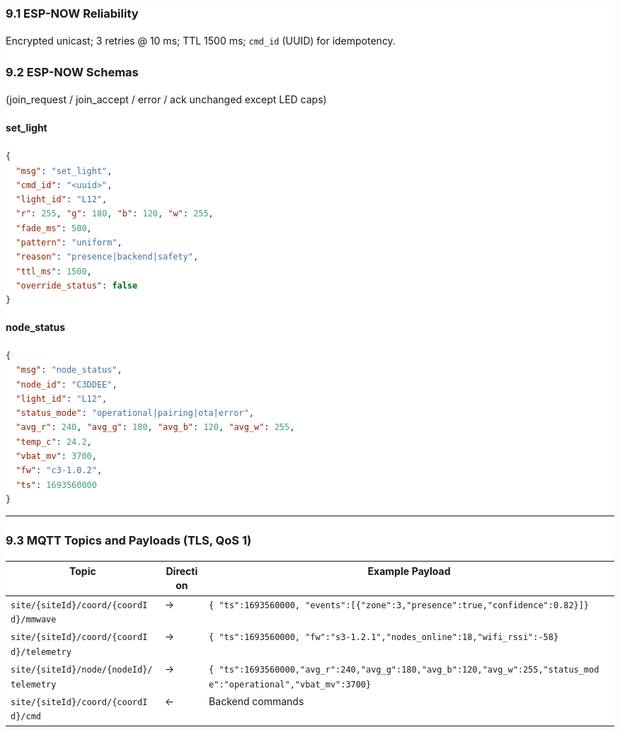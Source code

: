 ### 9.1 ESP-NOW Reliability

Encrypted unicast; 3 retries @ 10 ms; TTL 1500 ms; `cmd_id` (UUID) for idempotency.

### 9.2 ESP-NOW Schemas

(join_request / join_accept / error / ack unchanged except LED caps)

#### set_light

```json
{
  "msg": "set_light",
  "cmd_id": "<uuid>",
  "light_id": "L12",
  "r": 255, "g": 180, "b": 120, "w": 255,
  "fade_ms": 500,
  "pattern": "uniform",
  "reason": "presence|backend|safety",
  "ttl_ms": 1500,
  "override_status": false
}
```

#### node_status

```json
{
  "msg": "node_status",
  "node_id": "C3DDEE",
  "light_id": "L12",
  "status_mode": "operational|pairing|ota|error",
  "avg_r": 240, "avg_g": 180, "avg_b": 120, "avg_w": 255,
  "temp_c": 24.2,
  "vbat_mv": 3700,
  "fw": "c3-1.0.2",
  "ts": 1693560000
}
```

---

### 9.3 MQTT Topics and Payloads (TLS, QoS 1)

| Topic                                     | Direction | Example Payload                                                                                                 |
| ----------------------------------------- | --------- | --------------------------------------------------------------------------------------------------------------- |
| `site/{siteId}/coord/{coordId}/mmwave`    | →         | `{ "ts":1693560000, "events":[{"zone":3,"presence":true,"confidence":0.82}]}`                                   |
| `site/{siteId}/coord/{coordId}/telemetry` | →         | `{ "ts":1693560000, "fw":"s3-1.2.1","nodes_online":18,"wifi_rssi":-58}`                                         |
| `site/{siteId}/node/{nodeId}/telemetry`   | →         | `{ "ts":1693560000,"avg_r":240,"avg_g":180,"avg_b":120,"avg_w":255,"status_mode":"operational","vbat_mv":3700}` |
| `site/{siteId}/coord/{coordId}/cmd`       | ←         | Backend commands                                                                                                |
